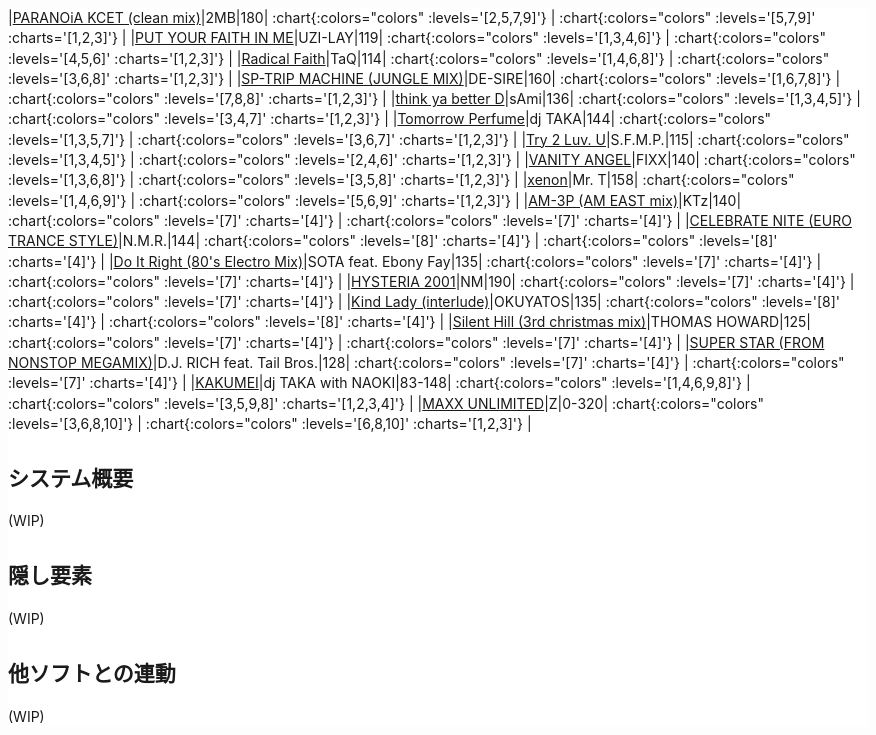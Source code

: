 |[PARANOiA KCET (clean mix)](/playstation-jp/1st/paranoia-kcet)|2MB|180| :chart{:colors="colors" :levels='[2,5,7,9]'} | :chart{:colors="colors" :levels='[5,7,9]' :charts='[1,2,3]'} |
|[PUT YOUR FAITH IN ME](/playstation-jp/2nd/put-your-faith-in-me)|UZI-LAY|119| :chart{:colors="colors" :levels='[1,3,4,6]'} | :chart{:colors="colors" :levels='[4,5,6]' :charts='[1,2,3]'} |
|[Radical Faith](/playstation-jp/5th/radical-faith)|TaQ|114| :chart{:colors="colors" :levels='[1,4,6,8]'} | :chart{:colors="colors" :levels='[3,6,8]' :charts='[1,2,3]'} |
|[SP-TRIP MACHINE (JUNGLE MIX)](/playstation-jp/2nd/sp-trip-machine)|DE-SIRE|160| :chart{:colors="colors" :levels='[1,6,7,8]'} | :chart{:colors="colors" :levels='[7,8,8]' :charts='[1,2,3]'} |
|[think ya better D](/playstation-jp/2nd/think-ya-better-d)|sAmi|136| :chart{:colors="colors" :levels='[1,3,4,5]'} | :chart{:colors="colors" :levels='[3,4,7]' :charts='[1,2,3]'} |
|[Tomorrow Perfume](/playstation2-us/max2/tomorrow-perfume)|dj TAKA|144| :chart{:colors="colors" :levels='[1,3,5,7]'} | :chart{:colors="colors" :levels='[3,6,7]' :charts='[1,2,3]'} |
|[Try 2 Luv. U](/playstation2-us/max2/try-2-luv-u)|S.F.M.P.|115| :chart{:colors="colors" :levels='[1,3,4,5]'} | :chart{:colors="colors" :levels='[2,4,6]' :charts='[1,2,3]'} |
|[VANITY ANGEL](/playstation2-jp/extreme/vanity-angel)|FIXX|140| :chart{:colors="colors" :levels='[1,3,6,8]'} | :chart{:colors="colors" :levels='[3,5,8]' :charts='[1,2,3]'} |
|[xenon](/playstation2-jp/extreme/xenon)|Mr. T|158| :chart{:colors="colors" :levels='[1,4,6,9]'} | :chart{:colors="colors" :levels='[5,6,9]' :charts='[1,2,3]'} |
|[AM-3P (AM EAST mix)](/playstation2-jp/max2/am-3p-am-east)|KTz|140| :chart{:colors="colors" :levels='[7]' :charts='[4]'} | :chart{:colors="colors" :levels='[7]' :charts='[4]'} |
|[CELEBRATE NITE (EURO TRANCE STYLE)](/playstation2-jp/max2/celebrate-nite-euro-trance)|N.M.R.|144| :chart{:colors="colors" :levels='[8]' :charts='[4]'} | :chart{:colors="colors" :levels='[8]' :charts='[4]'} |
|[Do It Right (80's Electro Mix)](/playstation2-jp/max2/do-it-right-80s-electro)|SOTA feat. Ebony Fay|135| :chart{:colors="colors" :levels='[7]' :charts='[4]'} | :chart{:colors="colors" :levels='[7]' :charts='[4]'} |
|[HYSTERIA 2001](/playstation2-jp/max2/hysteria-2001)|NM|190| :chart{:colors="colors" :levels='[7]' :charts='[4]'} | :chart{:colors="colors" :levels='[7]' :charts='[4]'} |
|[Kind Lady (interlude)](/playstation2-jp/max2/kind-lady-interlude)|OKUYATOS|135| :chart{:colors="colors" :levels='[8]' :charts='[4]'} | :chart{:colors="colors" :levels='[8]' :charts='[4]'} |
|[Silent Hill (3rd christmas mix)](/playstation2-jp/max2/silent-hill-3rd-christmas)|THOMAS HOWARD|125| :chart{:colors="colors" :levels='[7]' :charts='[4]'} | :chart{:colors="colors" :levels='[7]' :charts='[4]'} |
|[SUPER STAR (FROM NONSTOP MEGAMIX)](/playstation2-jp/max2/super-star-from-nonstop)|D.J. RICH feat. Tail Bros.|128| :chart{:colors="colors" :levels='[7]' :charts='[4]'} | :chart{:colors="colors" :levels='[7]' :charts='[4]'} |
|[KAKUMEI](/playstation2-jp/max2/kakumei)|dj TAKA with NAOKI|83-148| :chart{:colors="colors" :levels='[1,4,6,9,8]'} | :chart{:colors="colors" :levels='[3,5,9,8]' :charts='[1,2,3,4]'} |
|[MAXX UNLIMITED](/playstation2-jp/max2/maxx-unlimited)|Z|0-320| :chart{:colors="colors" :levels='[3,6,8,10]'} | :chart{:colors="colors" :levels='[6,8,10]' :charts='[1,2,3]'} |

## システム概要

(WIP)

## 隠し要素

(WIP)

## 他ソフトとの連動

(WIP)

